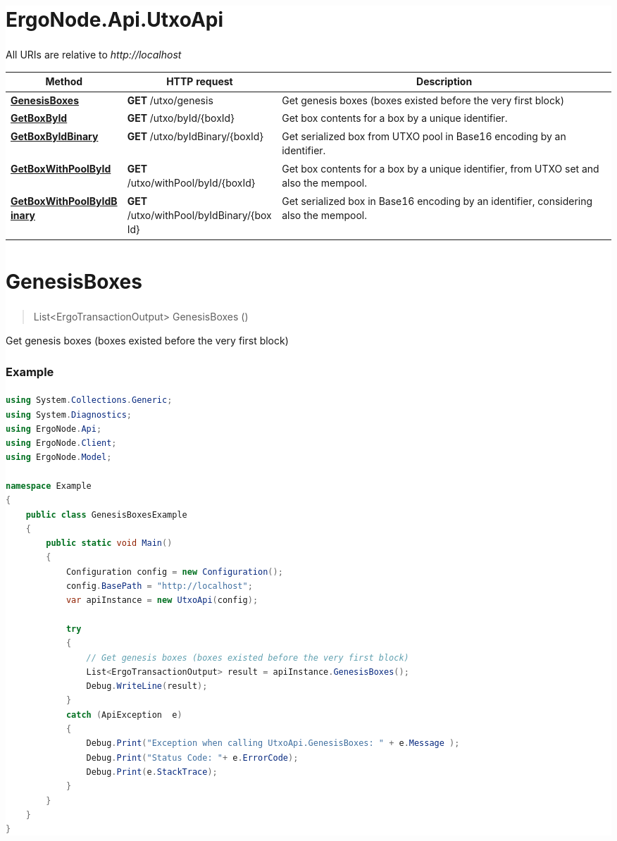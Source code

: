 # ErgoNode.Api.UtxoApi

All URIs are relative to *http://localhost*

Method | HTTP request | Description
------------- | ------------- | -------------
[**GenesisBoxes**](UtxoApi.md#genesisboxes) | **GET** /utxo/genesis | Get genesis boxes (boxes existed before the very first block)
[**GetBoxById**](UtxoApi.md#getboxbyid) | **GET** /utxo/byId/{boxId} | Get box contents for a box by a unique identifier.
[**GetBoxByIdBinary**](UtxoApi.md#getboxbyidbinary) | **GET** /utxo/byIdBinary/{boxId} | Get serialized box from UTXO pool in Base16 encoding by an identifier.
[**GetBoxWithPoolById**](UtxoApi.md#getboxwithpoolbyid) | **GET** /utxo/withPool/byId/{boxId} | Get box contents for a box by a unique identifier, from UTXO set and also the mempool.
[**GetBoxWithPoolByIdBinary**](UtxoApi.md#getboxwithpoolbyidbinary) | **GET** /utxo/withPool/byIdBinary/{boxId} | Get serialized box in Base16 encoding by an identifier, considering also the mempool.


<a name="genesisboxes"></a>
# **GenesisBoxes**
> List&lt;ErgoTransactionOutput&gt; GenesisBoxes ()

Get genesis boxes (boxes existed before the very first block)

### Example
```csharp
using System.Collections.Generic;
using System.Diagnostics;
using ErgoNode.Api;
using ErgoNode.Client;
using ErgoNode.Model;

namespace Example
{
    public class GenesisBoxesExample
    {
        public static void Main()
        {
            Configuration config = new Configuration();
            config.BasePath = "http://localhost";
            var apiInstance = new UtxoApi(config);

            try
            {
                // Get genesis boxes (boxes existed before the very first block)
                List<ErgoTransactionOutput> result = apiInstance.GenesisBoxes();
                Debug.WriteLine(result);
            }
            catch (ApiException  e)
            {
                Debug.Print("Exception when calling UtxoApi.GenesisBoxes: " + e.Message );
                Debug.Print("Status Code: "+ e.ErrorCode);
                Debug.Print(e.StackTrace);
            }
        }
    }
}
```

